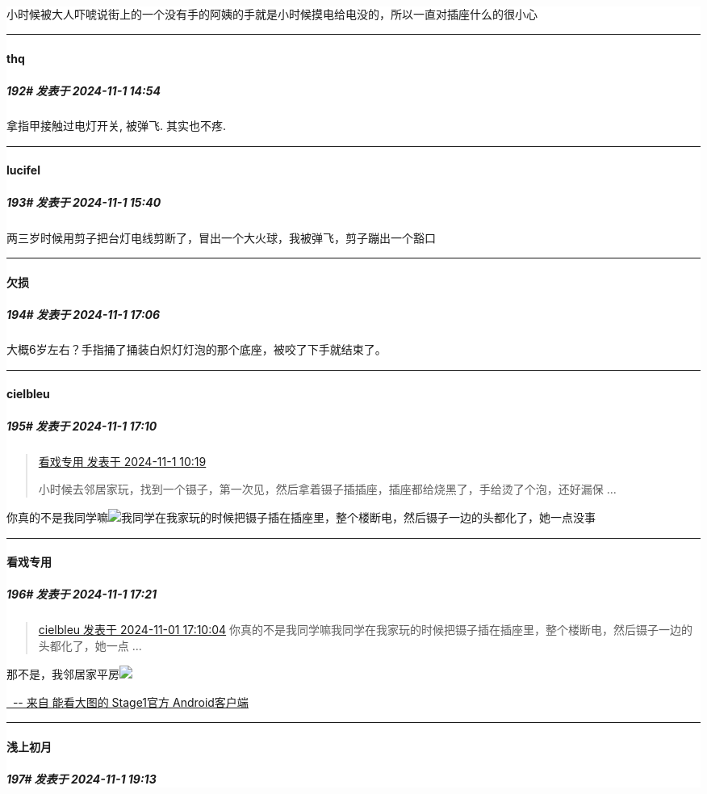 小时候被大人吓唬说街上的一个没有手的阿姨的手就是小时候摸电给电没的，所以一直对插座什么的很小心


*****

####  thq  
##### 192#       发表于 2024-11-1 14:54

拿指甲接触过电灯开关, 被弹飞. 其实也不疼.


*****

####  lucifel  
##### 193#       发表于 2024-11-1 15:40

两三岁时候用剪子把台灯电线剪断了，冒出一个大火球，我被弹飞，剪子蹦出一个豁口


*****

####  欠损  
##### 194#       发表于 2024-11-1 17:06

大概6岁左右？手指捅了捅装白炽灯灯泡的那个底座，被咬了下手就结束了。


*****

####  cielbleu  
##### 195#       发表于 2024-11-1 17:10

<blockquote><a href="httphttps://bbs.saraba1st.com/2b/forum.php?mod=redirect&amp;goto=findpost&amp;pid=66592487&amp;ptid=2205107" target="_blank">看戏专用 发表于 2024-11-1 10:19</a>

小时候去邻居家玩，找到一个镊子，第一次见，然后拿着镊子插插座，插座都给烧黑了，手给烫了个泡，还好漏保 ...</blockquote>
你真的不是我同学嘛<img src="https://static.saraba1st.com/image/smiley/face2017/002.png" referrerpolicy="no-referrer">我同学在我家玩的时候把镊子插在插座里，整个楼断电，然后镊子一边的头都化了，她一点没事


*****

####  看戏专用  
##### 196#       发表于 2024-11-1 17:21

<blockquote><a href="httphttps://bbs.saraba1st.com/2b/forum.php?mod=redirect&amp;goto=findpost&amp;pid=66596310&amp;ptid=2205107" target="_blank">cielbleu 发表于 2024-11-01 17:10:04</a>
你真的不是我同学嘛我同学在我家玩的时候把镊子插在插座里，整个楼断电，然后镊子一边的头都化了，她一点 ...</blockquote>那不是，我邻居家平房<img src="https://static.saraba1st.com/image/smiley/face2017/037.png" referrerpolicy="no-referrer">

[  -- 来自 能看大图的 Stage1官方 Android客户端](https://www.coolapk.com/apk/140634)


*****

####  浅上初月  
##### 197#       发表于 2024-11-1 19:13

